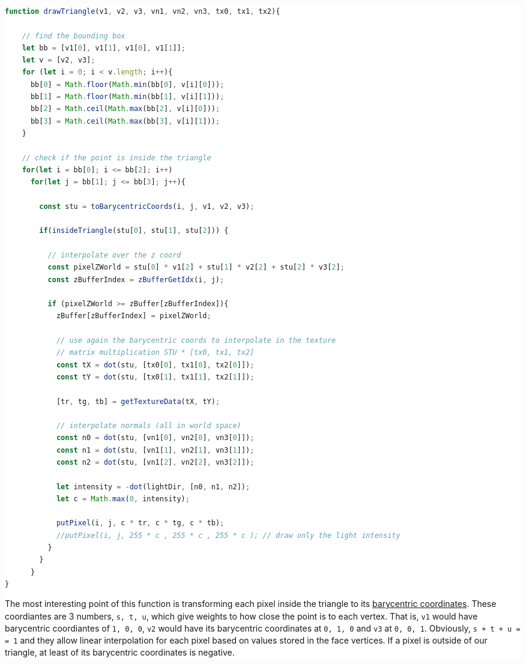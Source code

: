 ```javascript
function drawTriangle(v1, v2, v3, vn1, vn2, vn3, tx0, tx1, tx2){

    // find the bounding box
    let bb = [v1[0], v1[1], v1[0], v1[1]];
    let v = [v2, v3];
    for (let i = 0; i < v.length; i++){
      bb[0] = Math.floor(Math.min(bb[0], v[i][0]));
      bb[1] = Math.floor(Math.min(bb[1], v[i][1]));
      bb[2] = Math.ceil(Math.max(bb[2], v[i][0]));
      bb[3] = Math.ceil(Math.max(bb[3], v[i][1]));
    }

    // check if the point is inside the triangle
    for(let i = bb[0]; i <= bb[2]; i++)
      for(let j = bb[1]; j <= bb[3]; j++){

        const stu = toBarycentricCoords(i, j, v1, v2, v3);

        if(insideTriangle(stu[0], stu[1], stu[2])) {

          // interpolate over the z coord
          const pixelZWorld = stu[0] * v1[2] + stu[1] * v2[2] + stu[2] * v3[2];
          const zBufferIndex = zBufferGetIdx(i, j);

          if (pixelZWorld >= zBuffer[zBufferIndex]){
            zBuffer[zBufferIndex] = pixelZWorld;

            // use again the barycentric coords to interpolate in the texture
            // matrix multiplication STU * [tx0, tx1, tx2]
            const tX = dot(stu, [tx0[0], tx1[0], tx2[0]]);
            const tY = dot(stu, [tx0[1], tx1[1], tx2[1]]);

            [tr, tg, tb] = getTextureData(tX, tY);

            // interpolate normals (all in world space)
            const n0 = dot(stu, [vn1[0], vn2[0], vn3[0]]);
            const n1 = dot(stu, [vn1[1], vn2[1], vn3[1]]);
            const n2 = dot(stu, [vn1[2], vn2[2], vn3[2]]);

            let intensity = -dot(lightDir, [n0, n1, n2]);
            let c = Math.max(0, intensity);

            putPixel(i, j, c * tr, c * tg, c * tb);
            //putPixel(i, j, 255 * c , 255 * c , 255 * c ); // draw only the light intensity
          }
        }
      }
}
```

The most interesting point of this function is transforming each pixel inside the triangle to its [barycentric coordinates](https://en.wikipedia.org/wiki/Barycentric_coordinate_system). These coordiantes are 3 numbers, `s, t, u`, which give weights to how close the point is to each vertex. That is, `v1` would have barycentric coordiantes of `1, 0, 0`, `v2` would have its barycentric coordinates at `0, 1, 0` and `v3` at `0, 0, 1`. Obviously, `s + t + u == 1` and they allow linear interpolation for each pixel based on values stored in the face vertices. If a pixel is outside of our triangle, at least of its barycentric coordinates is negative. 
